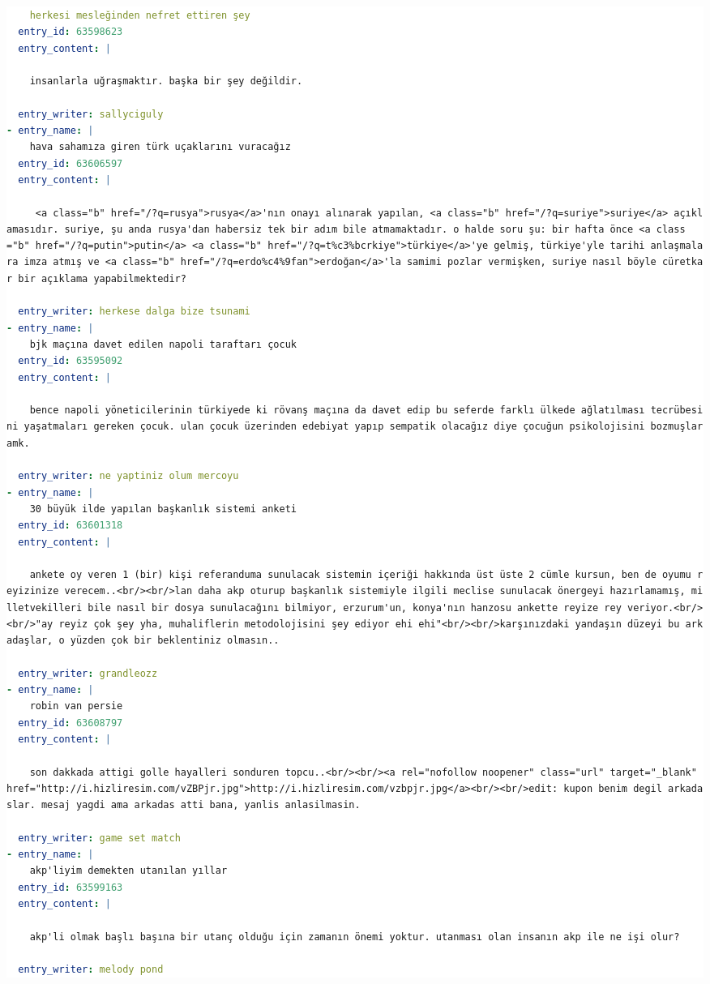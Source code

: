 ```yaml
    herkesi mesleğinden nefret ettiren şey
  entry_id: 63598623
  entry_content: |
    
    insanlarla uğraşmaktır. başka bir şey değildir.
    
  entry_writer: sallyciguly
- entry_name: |
    hava sahamıza giren türk uçaklarını vuracağız
  entry_id: 63606597
  entry_content: |
    
     <a class="b" href="/?q=rusya">rusya</a>'nın onayı alınarak yapılan, <a class="b" href="/?q=suriye">suriye</a> açıklamasıdır. suriye, şu anda rusya'dan habersiz tek bir adım bile atmamaktadır. o halde soru şu: bir hafta önce <a class="b" href="/?q=putin">putin</a> <a class="b" href="/?q=t%c3%bcrkiye">türkiye</a>'ye gelmiş, türkiye'yle tarihi anlaşmalara imza atmış ve <a class="b" href="/?q=erdo%c4%9fan">erdoğan</a>'la samimi pozlar vermişken, suriye nasıl böyle cüretkar bir açıklama yapabilmektedir?
   
  entry_writer: herkese dalga bize tsunami
- entry_name: |
    bjk maçına davet edilen napoli taraftarı çocuk
  entry_id: 63595092
  entry_content: |
    
    bence napoli yöneticilerinin türkiyede ki rövanş maçına da davet edip bu seferde farklı ülkede ağlatılması tecrübesini yaşatmaları gereken çocuk. ulan çocuk üzerinden edebiyat yapıp sempatik olacağız diye çocuğun psikolojisini bozmuşlar amk.
    
  entry_writer: ne yaptiniz olum mercoyu
- entry_name: |
    30 büyük ilde yapılan başkanlık sistemi anketi
  entry_id: 63601318
  entry_content: |
    
    ankete oy veren 1 (bir) kişi referanduma sunulacak sistemin içeriği hakkında üst üste 2 cümle kursun, ben de oyumu reyizinize verecem..<br/><br/>lan daha akp oturup başkanlık sistemiyle ilgili meclise sunulacak önergeyi hazırlamamış, milletvekilleri bile nasıl bir dosya sunulacağını bilmiyor, erzurum'un, konya'nın hanzosu ankette reyize rey veriyor.<br/><br/>"ay reyiz çok şey yha, muhaliflerin metodolojisini şey ediyor ehi ehi"<br/><br/>karşınızdaki yandaşın düzeyi bu arkadaşlar, o yüzden çok bir beklentiniz olmasın..
   
  entry_writer: grandleozz
- entry_name: |
    robin van persie
  entry_id: 63608797
  entry_content: |
    
    son dakkada attigi golle hayalleri sonduren topcu..<br/><br/><a rel="nofollow noopener" class="url" target="_blank" href="http://i.hizliresim.com/vZBPjr.jpg">http://i.hizliresim.com/vzbpjr.jpg</a><br/><br/>edit: kupon benim degil arkadaslar. mesaj yagdi ama arkadas atti bana, yanlis anlasilmasin.
   
  entry_writer: game set match
- entry_name: |
    akp'liyim demekten utanılan yıllar
  entry_id: 63599163
  entry_content: |
    
    akp'li olmak başlı başına bir utanç olduğu için zamanın önemi yoktur. utanması olan insanın akp ile ne işi olur?
    
  entry_writer: melody pond
```